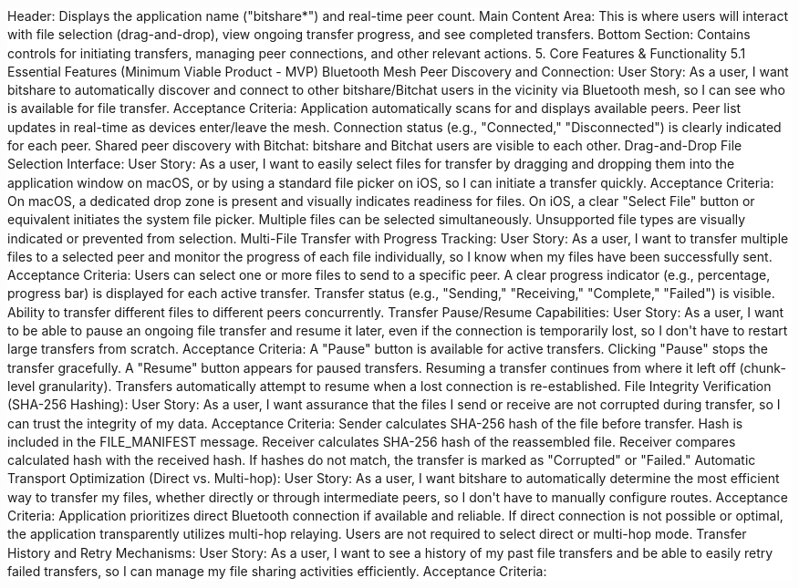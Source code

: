 
Header: Displays the application name ("bitshare*") and real-time peer count.
Main Content Area: This is where users will interact with file selection (drag-and-drop), view ongoing transfer progress, and see completed transfers.
Bottom Section: Contains controls for initiating transfers, managing peer connections, and other relevant actions.
5. Core Features & Functionality
5.1 Essential Features (Minimum Viable Product - MVP)
Bluetooth Mesh Peer Discovery and Connection:
User Story: As a user, I want bitshare to automatically discover and connect to other bitshare/Bitchat users in the vicinity via Bluetooth mesh, so I can see who is available for file transfer.
Acceptance Criteria:
Application automatically scans for and displays available peers.
Peer list updates in real-time as devices enter/leave the mesh.
Connection status (e.g., "Connected," "Disconnected") is clearly indicated for each peer.
Shared peer discovery with Bitchat: bitshare and Bitchat users are visible to each other.
Drag-and-Drop File Selection Interface:
User Story: As a user, I want to easily select files for transfer by dragging and dropping them into the application window on macOS, or by using a standard file picker on iOS, so I can initiate a transfer quickly.
Acceptance Criteria:
On macOS, a dedicated drop zone is present and visually indicates readiness for files.
On iOS, a clear "Select File" button or equivalent initiates the system file picker.
Multiple files can be selected simultaneously.
Unsupported file types are visually indicated or prevented from selection.
Multi-File Transfer with Progress Tracking:
User Story: As a user, I want to transfer multiple files to a selected peer and monitor the progress of each file individually, so I know when my files have been successfully sent.
Acceptance Criteria:
Users can select one or more files to send to a specific peer.
A clear progress indicator (e.g., percentage, progress bar) is displayed for each active transfer.
Transfer status (e.g., "Sending," "Receiving," "Complete," "Failed") is visible.
Ability to transfer different files to different peers concurrently.
Transfer Pause/Resume Capabilities:
User Story: As a user, I want to be able to pause an ongoing file transfer and resume it later, even if the connection is temporarily lost, so I don't have to restart large transfers from scratch.
Acceptance Criteria:
A "Pause" button is available for active transfers.
Clicking "Pause" stops the transfer gracefully.
A "Resume" button appears for paused transfers.
Resuming a transfer continues from where it left off (chunk-level granularity).
Transfers automatically attempt to resume when a lost connection is re-established.
File Integrity Verification (SHA-256 Hashing):
User Story: As a user, I want assurance that the files I send or receive are not corrupted during transfer, so I can trust the integrity of my data.
Acceptance Criteria:
Sender calculates SHA-256 hash of the file before transfer.
Hash is included in the FILE_MANIFEST message.
Receiver calculates SHA-256 hash of the reassembled file.
Receiver compares calculated hash with the received hash.
If hashes do not match, the transfer is marked as "Corrupted" or "Failed."
Automatic Transport Optimization (Direct vs. Multi-hop):
User Story: As a user, I want bitshare to automatically determine the most efficient way to transfer my files, whether directly or through intermediate peers, so I don't have to manually configure routes.
Acceptance Criteria:
Application prioritizes direct Bluetooth connection if available and reliable.
If direct connection is not possible or optimal, the application transparently utilizes multi-hop relaying.
Users are not required to select direct or multi-hop mode.
Transfer History and Retry Mechanisms:
User Story: As a user, I want to see a history of my past file transfers and be able to easily retry failed transfers, so I can manage my file sharing activities efficiently.
Acceptance Criteria: